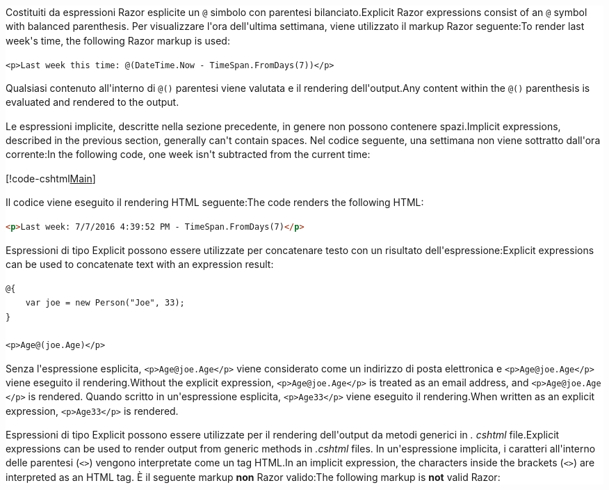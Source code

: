 <span data-ttu-id="d6078-136">Costituiti da espressioni Razor esplicite un `@` simbolo con parentesi bilanciato.</span><span class="sxs-lookup"><span data-stu-id="d6078-136">Explicit Razor expressions consist of an `@` symbol with balanced parenthesis.</span></span> <span data-ttu-id="d6078-137">Per visualizzare l'ora dell'ultima settimana, viene utilizzato il markup Razor seguente:</span><span class="sxs-lookup"><span data-stu-id="d6078-137">To render last week's time, the following Razor markup is used:</span></span>

```cshtml
<p>Last week this time: @(DateTime.Now - TimeSpan.FromDays(7))</p>
```

<span data-ttu-id="d6078-138">Qualsiasi contenuto all'interno di `@()` parentesi viene valutata e il rendering dell'output.</span><span class="sxs-lookup"><span data-stu-id="d6078-138">Any content within the `@()` parenthesis is evaluated and rendered to the output.</span></span>

<span data-ttu-id="d6078-139">Le espressioni implicite, descritte nella sezione precedente, in genere non possono contenere spazi.</span><span class="sxs-lookup"><span data-stu-id="d6078-139">Implicit expressions, described in the previous section, generally can't contain spaces.</span></span> <span data-ttu-id="d6078-140">Nel codice seguente, una settimana non viene sottratto dall'ora corrente:</span><span class="sxs-lookup"><span data-stu-id="d6078-140">In the following code, one week isn't subtracted from the current time:</span></span>

[!code-cshtml[Main](razor/sample/Views/Home/Contact.cshtml?range=17)]

<span data-ttu-id="d6078-141">Il codice viene eseguito il rendering HTML seguente:</span><span class="sxs-lookup"><span data-stu-id="d6078-141">The code renders the following HTML:</span></span>

```html
<p>Last week: 7/7/2016 4:39:52 PM - TimeSpan.FromDays(7)</p>
```

<span data-ttu-id="d6078-142">Espressioni di tipo Explicit possono essere utilizzate per concatenare testo con un risultato dell'espressione:</span><span class="sxs-lookup"><span data-stu-id="d6078-142">Explicit expressions can be used to concatenate text with an expression result:</span></span>

```cshtml
@{
    var joe = new Person("Joe", 33);
}

<p>Age@(joe.Age)</p>
```

<span data-ttu-id="d6078-143">Senza l'espressione esplicita, `<p>Age@joe.Age</p>` viene considerato come un indirizzo di posta elettronica e `<p>Age@joe.Age</p>` viene eseguito il rendering.</span><span class="sxs-lookup"><span data-stu-id="d6078-143">Without the explicit expression, `<p>Age@joe.Age</p>` is treated as an email address, and `<p>Age@joe.Age</p>` is rendered.</span></span> <span data-ttu-id="d6078-144">Quando scritto in un'espressione esplicita, `<p>Age33</p>` viene eseguito il rendering.</span><span class="sxs-lookup"><span data-stu-id="d6078-144">When written as an explicit expression, `<p>Age33</p>` is rendered.</span></span>


<span data-ttu-id="d6078-145">Espressioni di tipo Explicit possono essere utilizzate per il rendering dell'output da metodi generici in *. cshtml* file.</span><span class="sxs-lookup"><span data-stu-id="d6078-145">Explicit expressions can be used to render output from generic methods in *.cshtml* files.</span></span> <span data-ttu-id="d6078-146">In un'espressione implicita, i caratteri all'interno delle parentesi (`<>`) vengono interpretate come un tag HTML.</span><span class="sxs-lookup"><span data-stu-id="d6078-146">In an implicit expression, the characters inside the brackets (`<>`) are interpreted as an HTML tag.</span></span> <span data-ttu-id="d6078-147">È il seguente markup **non** Razor valido:</span><span class="sxs-lookup"><span data-stu-id="d6078-147">The following markup is **not** valid Razor:</span></span>
